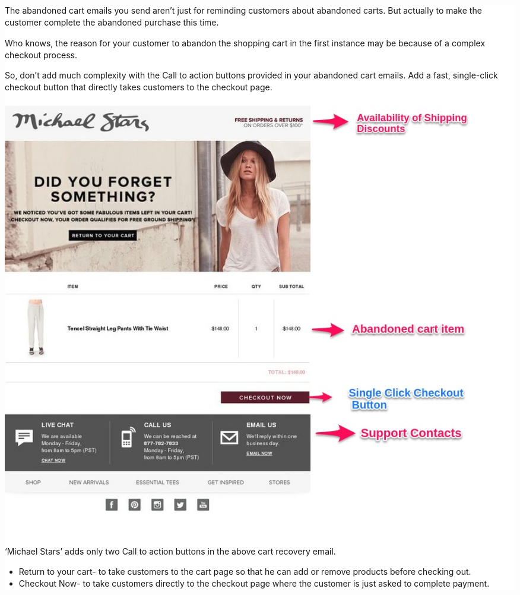The abandoned cart emails you send aren’t just for reminding customers about abandoned carts. But actually to make the customer complete the abandoned purchase this time.

Who knows, the reason for your customer to abandon the shopping cart in the first instance may be because of a complex checkout process.

So, don’t add much complexity with the Call to action buttons provided in your abandoned cart emails. Add a fast, single-click checkout button that directly takes customers to the checkout page.   
<br>
![](../images/How-to-write-abandoned-cart-emails-for-your-WooCommerce-store/00151b88-4617-48f3-8c1f-ac0bad264c76.jpeg)

<br>

  ‘Michael Stars’ adds only two Call to action buttons in the above cart recovery email.
-   Return to your cart- to take customers to the cart page so that he can add or remove products before checking out.
-   Checkout Now- to take customers directly to the checkout page where the customer is just asked to complete payment.
  